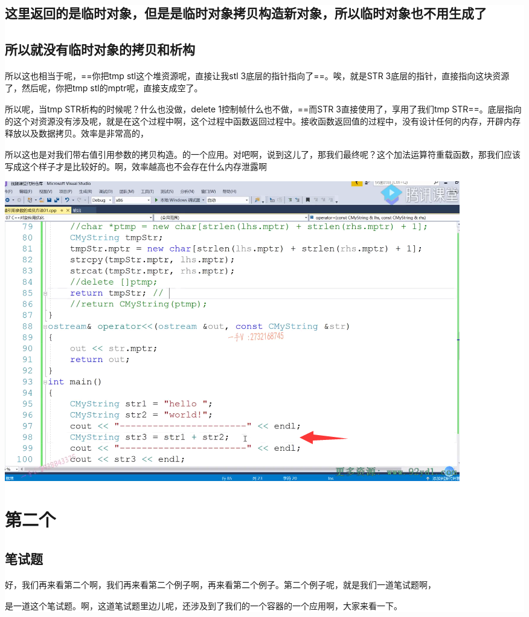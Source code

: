 ## 这里返回的是临时对象，但是是临时对象拷贝构造新对象，所以临时对象也不用生成了

## 所以就没有临时对象的拷贝和析构



所以这也相当于呢，==你把tmp stl这个堆资源呢，直接让我stl 3底层的指针指向了==。唉，就是STR 3底层的指针，直接指向这块资源了，然后呢，你把tmp stl的mptr呢，直接支成空了。

所以呢，当tmp STR析构的时候呢？什么也没做，delete 1控制帧什么也不做，==而STR 3直接使用了，享用了我们tmp STR==。底层指向的这个对资源没有涉及呢，就是在这个过程中啊，这个过程中函数返回过程中。接收函数返回值的过程中，没有设计任何的内存，开辟内存释放以及数据拷贝。效率是非常高的，



所以这也是对我们带右值引用参数的拷贝构造。的一个应用。对吧啊，说到这儿了，那我们最终呢？这个加法运算符重载函数，那我们应该写成这个样子才是比较好的。啊，效率越高也不会存在什么内存泄露啊



![image-20230510155552662](image/image-20230510155552662.png)



# 第二个

## 笔试题

好，我们再来看第二个啊，我们再来看第二个例子啊，再来看第二个例子。第二个例子呢，就是我们一道笔试题啊，

是一道这个笔试题。啊，这道笔试题里边儿呢，还涉及到了我们的一个容器的一个应用啊，大家来看一下。
